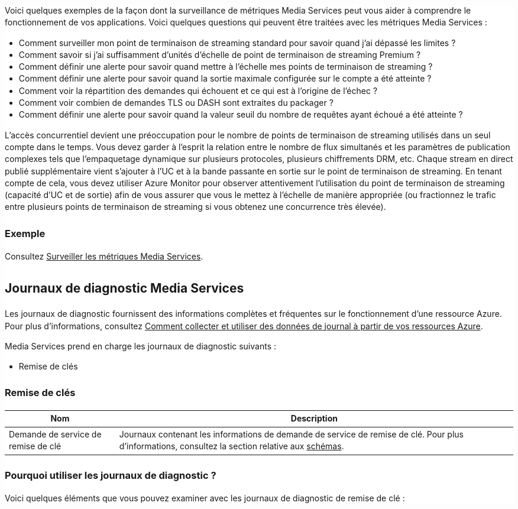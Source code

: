 Voici quelques exemples de la façon dont la surveillance de métriques Media Services peut vous aider à comprendre le fonctionnement de vos applications. Voici quelques questions qui peuvent être traitées avec les métriques Media Services :

* Comment surveiller mon point de terminaison de streaming standard pour savoir quand j’ai dépassé les limites ?
* Comment savoir si j’ai suffisamment d’unités d’échelle de point de terminaison de streaming Premium ?
* Comment définir une alerte pour savoir quand mettre à l’échelle mes points de terminaison de streaming ?
* Comment définir une alerte pour savoir quand la sortie maximale configurée sur le compte a été atteinte ?
* Comment voir la répartition des demandes qui échouent et ce qui est à l’origine de l’échec ?
* Comment voir combien de demandes TLS ou DASH sont extraites du packager ?
* Comment définir une alerte pour savoir quand la valeur seuil du nombre de requêtes ayant échoué a été atteinte ?

L’accès concurrentiel devient une préoccupation pour le nombre de points de terminaison de streaming utilisés dans un seul compte dans le temps. Vous devez garder à l’esprit la relation entre le nombre de flux simultanés et les paramètres de publication complexes tels que l’empaquetage dynamique sur plusieurs protocoles, plusieurs chiffrements DRM, etc. Chaque stream en direct publié supplémentaire vient s’ajouter à l’UC et à la bande passante en sortie sur le point de terminaison de streaming. En tenant compte de cela, vous devez utiliser Azure Monitor pour observer attentivement l’utilisation du point de terminaison de streaming (capacité d’UC et de sortie) afin de vous assurer que vous le mettez à l’échelle de manière appropriée (ou fractionnez le trafic entre plusieurs points de terminaison de streaming si vous obtenez une concurrence très élevée).

### <a name="example"></a>Exemple

Consultez [Surveiller les métriques Media Services](media-services-metrics-howto.md).

## <a name="media-services-diagnostic-logs"></a>Journaux de diagnostic Media Services

Les journaux de diagnostic fournissent des informations complètes et fréquentes sur le fonctionnement d’une ressource Azure. Pour plus d’informations, consultez [Comment collecter et utiliser des données de journal à partir de vos ressources Azure](../../azure-monitor/platform/platform-logs-overview.md).

Media Services prend en charge les journaux de diagnostic suivants :

* Remise de clés

### <a name="key-delivery"></a>Remise de clés

|Nom|Description|
|---|---|
|Demande de service de remise de clé|Journaux contenant les informations de demande de service de remise de clé. Pour plus d’informations, consultez la section relative aux [schémas](media-services-diagnostic-logs-schema.md).|

### <a name="why-would-i-want-to-use-diagnostics-logs"></a>Pourquoi utiliser les journaux de diagnostic ?

Voici quelques éléments que vous pouvez examiner avec les journaux de diagnostic de remise de clé :
